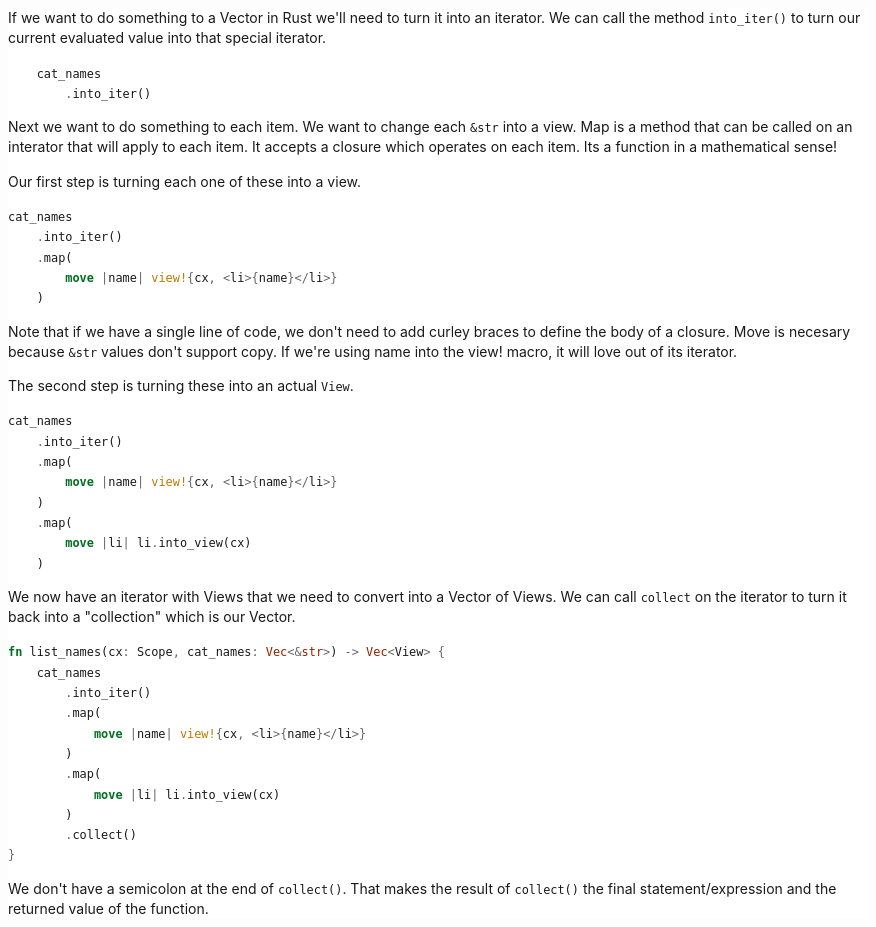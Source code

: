 If we want to do something to a Vector in Rust we'll need to turn it into an iterator. We can call the method `into_iter()` to turn our current evaluated value into that special iterator.

```rust
	cat_names
		.into_iter()
```

Next we want to do something to each item. We want to change each `&str` into a view. Map is a method that can be called on an interator that will apply to each item. It accepts a closure which operates on each item. Its a function in a mathematical sense!

Our first step is turning each one of these into a view.

```rust
cat_names  
    .into_iter()  
    .map(  
        move |name| view!{cx, <li>{name}</li>}
	)
```

Note that if we have a single line of code, we don't need to add curley braces to define the body of a closure. Move is necesary because `&str` values don't support copy. If we're using name into the view! macro, it will love out of its iterator.

The second step is turning these into an actual `View`.

```rust
cat_names  
    .into_iter()  
    .map(  
        move |name| view!{cx, <li>{name}</li>}  
	)
	.map(  
	    move |li| li.into_view(cx)  
	)
```

We now have an iterator with Views that we need to convert into a Vector of Views. We can call `collect` on the iterator to turn it back into a "collection" which is our Vector.

```rust
fn list_names(cx: Scope, cat_names: Vec<&str>) -> Vec<View> {  
    cat_names  
        .into_iter()  
        .map(  
            move |name| view!{cx, <li>{name}</li>}  
        )
		.map(  
            move |li| li.into_view(cx)  
        )        
        .collect()  
}
```

We don't have a semicolon at the end of `collect()`. That makes the result of `collect()` the final statement/expression and the returned value of the function.
